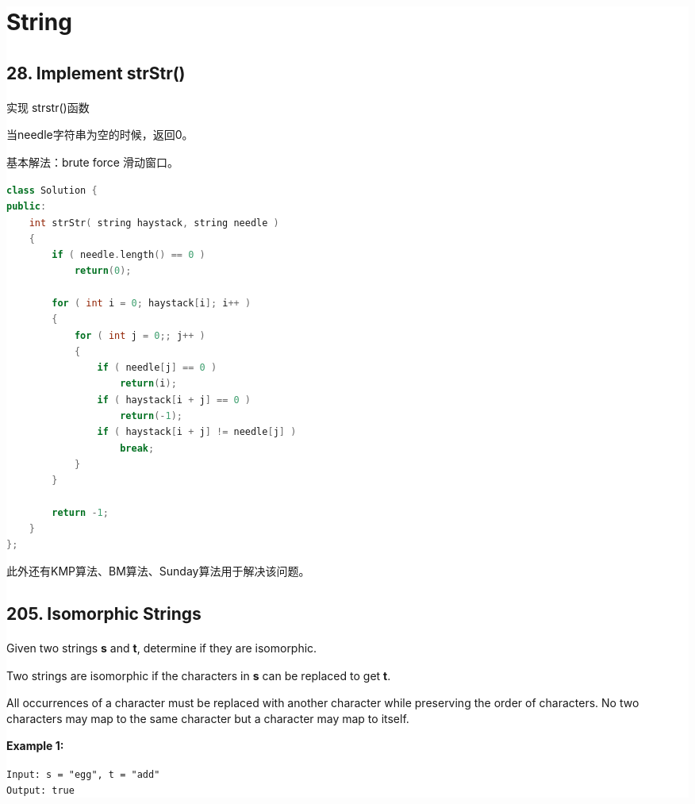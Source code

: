 # String

## 28. Implement strStr\(\)

实现 strstr\(\)函数

当needle字符串为空的时候，返回0。

基本解法：brute force 滑动窗口。

```cpp
class Solution {
public:
	int strStr( string haystack, string needle )
	{
		if ( needle.length() == 0 )
			return(0);

		for ( int i = 0; haystack[i]; i++ )
		{
			for ( int j = 0;; j++ )
			{
				if ( needle[j] == 0 )
					return(i);
				if ( haystack[i + j] == 0 )
					return(-1);
				if ( haystack[i + j] != needle[j] )
					break;
			}
		}

		return -1;
	}
};
```

此外还有KMP算法、BM算法、Sunday算法用于解决该问题。

##  205. Isomorphic Strings

Given two strings **s** and **t**, determine if they are isomorphic.

Two strings are isomorphic if the characters in **s** can be replaced to get **t**.

All occurrences of a character must be replaced with another character while preserving the order of characters. No two characters may map to the same character but a character may map to itself.

**Example 1:**

```text
Input: s = "egg", t = "add"
Output: true
```
